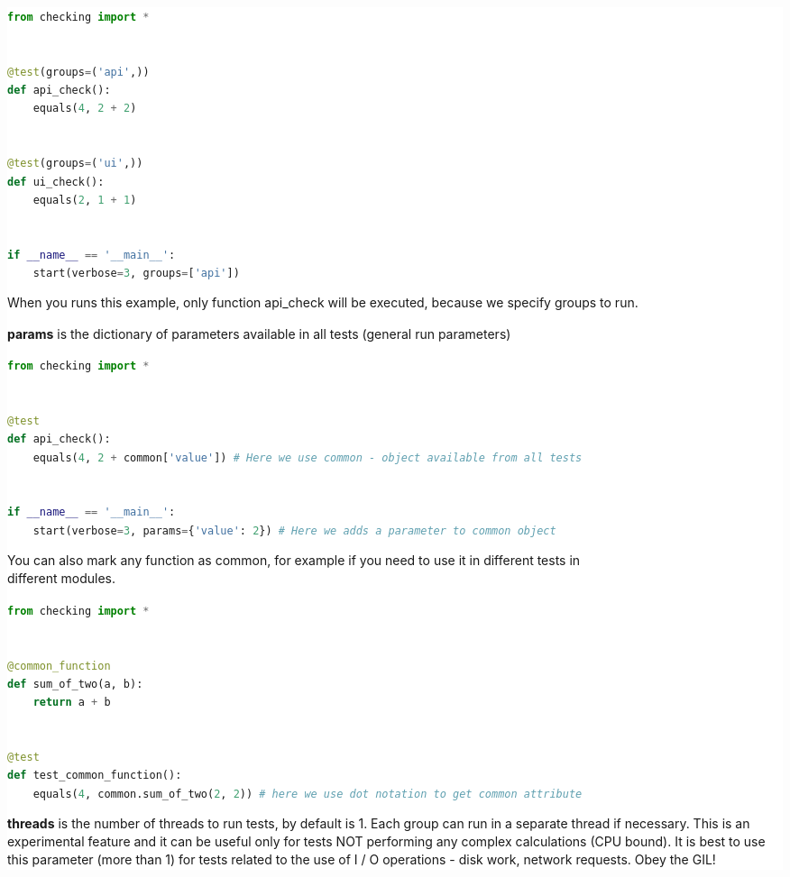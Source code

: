 ```python
from checking import *


@test(groups=('api',))
def api_check():
    equals(4, 2 + 2)


@test(groups=('ui',))
def ui_check():
    equals(2, 1 + 1)


if __name__ == '__main__':
    start(verbose=3, groups=['api'])
```

When you runs this example, only function api_check will be executed, because we specify groups to run.


**params**  is the dictionary of parameters available in all tests (general run parameters)

```python
from checking import *


@test
def api_check():
    equals(4, 2 + common['value']) # Here we use common - object available from all tests


if __name__ == '__main__':
    start(verbose=3, params={'value': 2}) # Here we adds a parameter to common object
```
You can also mark any function as common, for example if you need to use it in different tests in  
different modules.
```python
from checking import *


@common_function
def sum_of_two(a, b):
    return a + b


@test
def test_common_function():
    equals(4, common.sum_of_two(2, 2)) # here we use dot notation to get common attribute

```


**threads** is the number of threads to run tests, by default is 1. Each group can run in a separate thread if 
necessary. This is an experimental feature and it can be useful only for tests NOT performing any complex calculations (CPU bound).
It is best to use this parameter (more than 1) for tests related to the use of I / O  operations - disk work, network requests. Obey the GIL!
